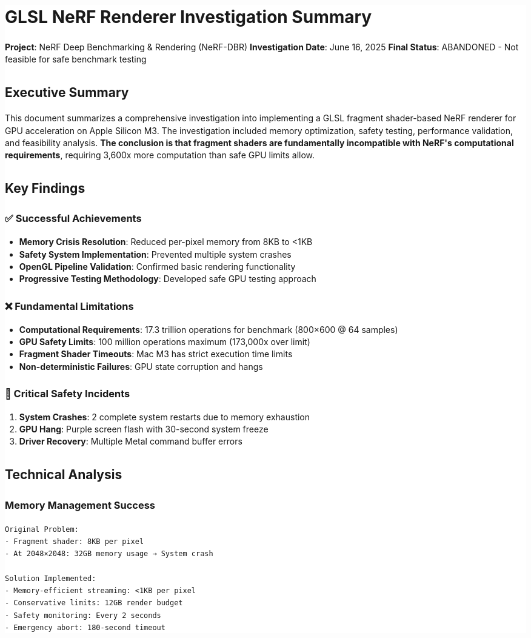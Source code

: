 # GLSL NeRF Renderer Investigation Summary

**Project**: NeRF Deep Benchmarking & Rendering (NeRF-DBR)
**Investigation Date**: June 16, 2025
**Final Status**: ABANDONED - Not feasible for safe benchmark testing

## Executive Summary

This document summarizes a comprehensive investigation into implementing a GLSL fragment shader-based NeRF renderer for GPU acceleration on Apple Silicon M3. The investigation included memory optimization, safety testing, performance validation, and feasibility analysis. **The conclusion is that fragment shaders are fundamentally incompatible with NeRF's computational requirements**, requiring 3,600x more computation than safe GPU limits allow.

## Key Findings

### ✅ Successful Achievements

- **Memory Crisis Resolution**: Reduced per-pixel memory from 8KB to <1KB
- **Safety System Implementation**: Prevented multiple system crashes
- **OpenGL Pipeline Validation**: Confirmed basic rendering functionality
- **Progressive Testing Methodology**: Developed safe GPU testing approach

### ❌ Fundamental Limitations

- **Computational Requirements**: 17.3 trillion operations for benchmark (800×600 @ 64 samples)
- **GPU Safety Limits**: 100 million operations maximum (173,000x over limit)
- **Fragment Shader Timeouts**: Mac M3 has strict execution time limits
- **Non-deterministic Failures**: GPU state corruption and hangs

### 🚨 Critical Safety Incidents

1. **System Crashes**: 2 complete system restarts due to memory exhaustion
2. **GPU Hang**: Purple screen flash with 30-second system freeze
3. **Driver Recovery**: Multiple Metal command buffer errors

## Technical Analysis

### Memory Management Success

```
Original Problem:
- Fragment shader: 8KB per pixel
- At 2048×2048: 32GB memory usage → System crash

Solution Implemented:
- Memory-efficient streaming: <1KB per pixel
- Conservative limits: 12GB render budget
- Safety monitoring: Every 2 seconds
- Emergency abort: 180-second timeout
```
